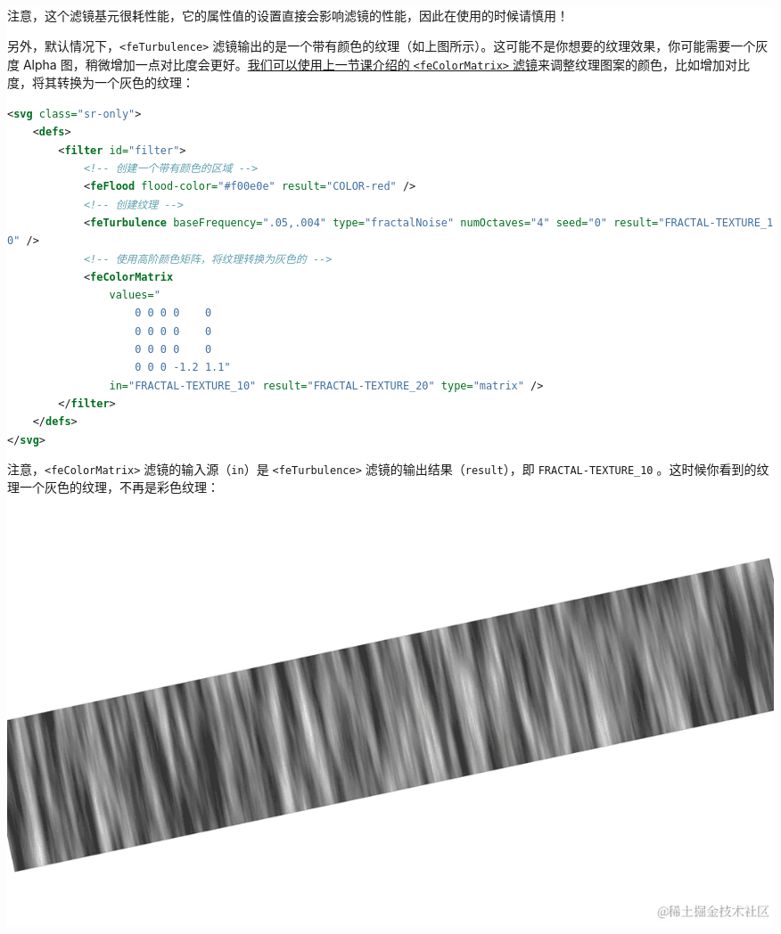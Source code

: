注意，这个滤镜基元很耗性能，它的属性值的设置直接会影响滤镜的性能，因此在使用的时候请慎用！

  


另外，默认情况下，`<feTurbulence>` 滤镜输出的是一个带有颜色的纹理（如上图所示）。这可能不是你想要的纹理效果，你可能需要一个灰度 Alpha 图，稍微增加一点对比度会更好。[我们可以使用上一节课介绍的 `<feColorMatrix>` 滤镜](https://juejin.cn/book/7341630791099383835/section/7368318058076569638)来调整纹理图案的颜色，比如增加对比度，将其转换为一个灰色的纹理：

  


```XML
<svg class="sr-only">
    <defs>
        <filter id="filter">
            <!-- 创建一个带有颜色的区域 -->
            <feFlood flood-color="#f00e0e" result="COLOR-red" />
            <!-- 创建纹理 -->
            <feTurbulence baseFrequency=".05,.004" type="fractalNoise" numOctaves="4" seed="0" result="FRACTAL-TEXTURE_10" />
            <!-- 使用高阶颜色矩阵，将纹理转换为灰色的 -->
            <feColorMatrix  
                values="
                    0 0 0 0    0
                    0 0 0 0    0
                    0 0 0 0    0
                    0 0 0 -1.2 1.1" 
                in="FRACTAL-TEXTURE_10" result="FRACTAL-TEXTURE_20" type="matrix" /> 
        </filter>
    </defs>
</svg>
```

  


注意，`<feColorMatrix>` 滤镜的输入源（`in`）是 `<feTurbulence>` 滤镜的输出结果（`result`），即 `FRACTAL-TEXTURE_10` 。这时候你看到的纹理一个灰色的纹理，不再是彩色纹理：

  


![](./images/16c5ccc1bf133b2bf06f2f5f9a793c77.gif )
